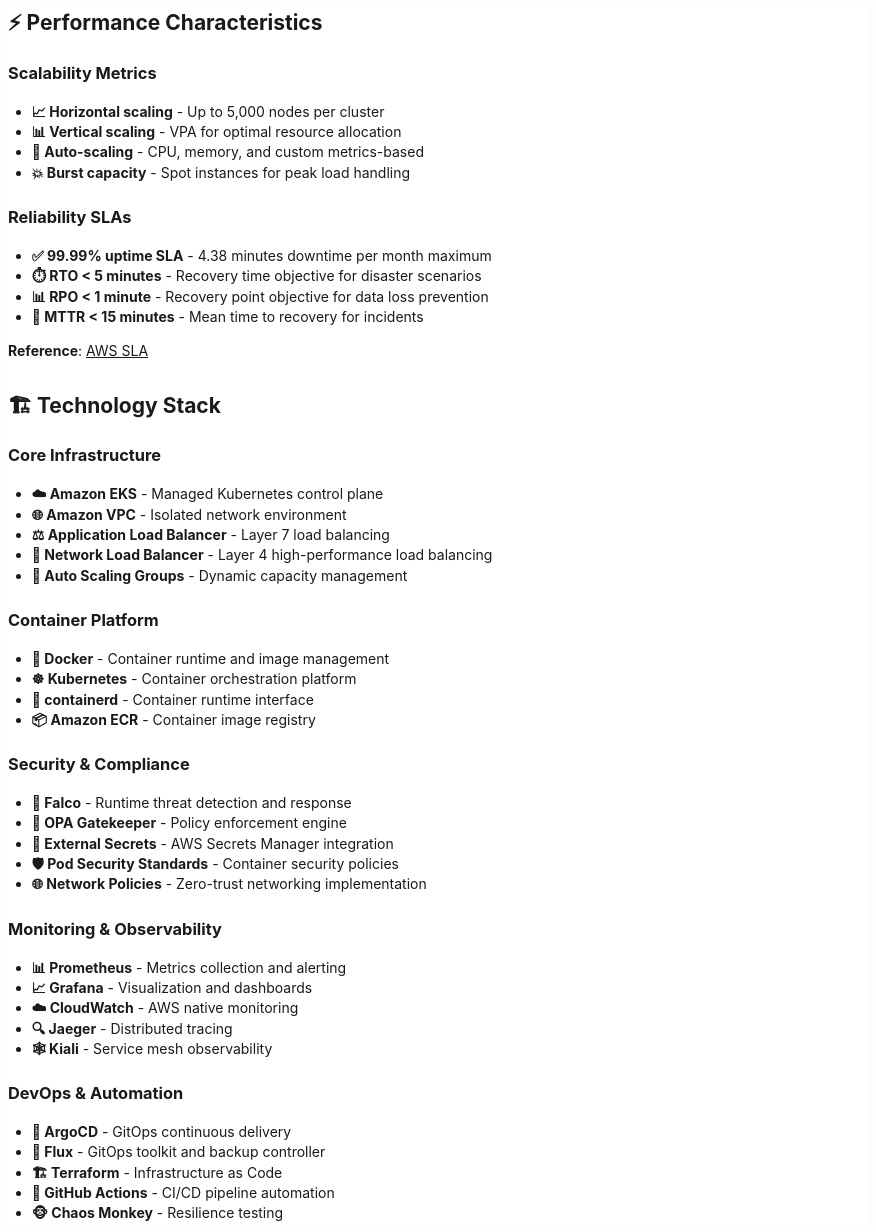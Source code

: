 ## ⚡ Performance Characteristics

### Scalability Metrics
- **📈 Horizontal scaling** - Up to 5,000 nodes per cluster
- **📊 Vertical scaling** - VPA for optimal resource allocation
- **🔄 Auto-scaling** - CPU, memory, and custom metrics-based
- **💥 Burst capacity** - Spot instances for peak load handling

### Reliability SLAs
- **✅ 99.99% uptime SLA** - 4.38 minutes downtime per month maximum
- **⏱️ RTO < 5 minutes** - Recovery time objective for disaster scenarios
- **📊 RPO < 1 minute** - Recovery point objective for data loss prevention
- **🔧 MTTR < 15 minutes** - Mean time to recovery for incidents

**Reference**: [AWS SLA](https://aws.amazon.com/legal/service-level-agreements/)

## 🏗️ Technology Stack

### Core Infrastructure
- **☁️ Amazon EKS** - Managed Kubernetes control plane
- **🌐 Amazon VPC** - Isolated network environment
- **⚖️ Application Load Balancer** - Layer 7 load balancing
- **🚀 Network Load Balancer** - Layer 4 high-performance load balancing
- **🔄 Auto Scaling Groups** - Dynamic capacity management

### Container Platform
- **🐳 Docker** - Container runtime and image management
- **☸️ Kubernetes** - Container orchestration platform
- **🎯 containerd** - Container runtime interface
- **📦 Amazon ECR** - Container image registry

### Security & Compliance
- **🦅 Falco** - Runtime threat detection and response
- **🚪 OPA Gatekeeper** - Policy enforcement engine
- **🔐 External Secrets** - AWS Secrets Manager integration
- **🛡️ Pod Security Standards** - Container security policies
- **🌐 Network Policies** - Zero-trust networking implementation

### Monitoring & Observability
- **📊 Prometheus** - Metrics collection and alerting
- **📈 Grafana** - Visualization and dashboards
- **☁️ CloudWatch** - AWS native monitoring
- **🔍 Jaeger** - Distributed tracing
- **🕸️ Kiali** - Service mesh observability

### DevOps & Automation
- **🔄 ArgoCD** - GitOps continuous delivery
- **🌊 Flux** - GitOps toolkit and backup controller
- **🏗️ Terraform** - Infrastructure as Code
- **🐙 GitHub Actions** - CI/CD pipeline automation
- **🐵 Chaos Monkey** - Resilience testing
